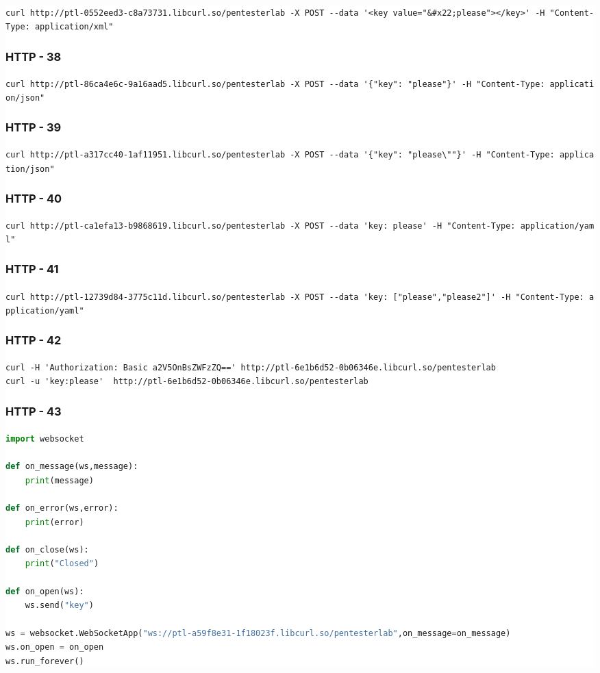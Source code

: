 ```
curl http://ptl-0552eed3-c8a73731.libcurl.so/pentesterlab -X POST --data '<key value="&#x22;please"></key>' -H "Content-Type: application/xml"
```

### HTTP - 38

```
curl http://ptl-86ca4e6c-9a16aad5.libcurl.so/pentesterlab -X POST --data '{"key": "please"}' -H "Content-Type: application/json"
```

### HTTP - 39

```
curl http://ptl-a317cc40-1af11951.libcurl.so/pentesterlab -X POST --data '{"key": "please\""}' -H "Content-Type: application/json"
```

### HTTP - 40

```
curl http://ptl-ca1efa13-b9868619.libcurl.so/pentesterlab -X POST --data 'key: please' -H "Content-Type: application/yaml"
```

### HTTP - 41

```
curl http://ptl-12739d84-3775c11d.libcurl.so/pentesterlab -X POST --data 'key: ["please","please2"]' -H "Content-Type: application/yaml"
```

### HTTP - 42

```
curl -H 'Authorization: Basic a2V5OnBsZWFzZQ==' http://ptl-6e1b6d52-0b06346e.libcurl.so/pentesterlab
curl -u 'key:please'  http://ptl-6e1b6d52-0b06346e.libcurl.so/pentesterlab
```

### HTTP - 43

```python
import websocket

def on_message(ws,message):
    print(message)

def on_error(ws,error):
    print(error)

def on_close(ws):
    print("Closed")

def on_open(ws):
    ws.send("key")

ws = websocket.WebSocketApp("ws://ptl-a59f8e31-1f18023f.libcurl.so/pentesterlab",on_message=on_message)
ws.on_open = on_open
ws.run_forever()
```
